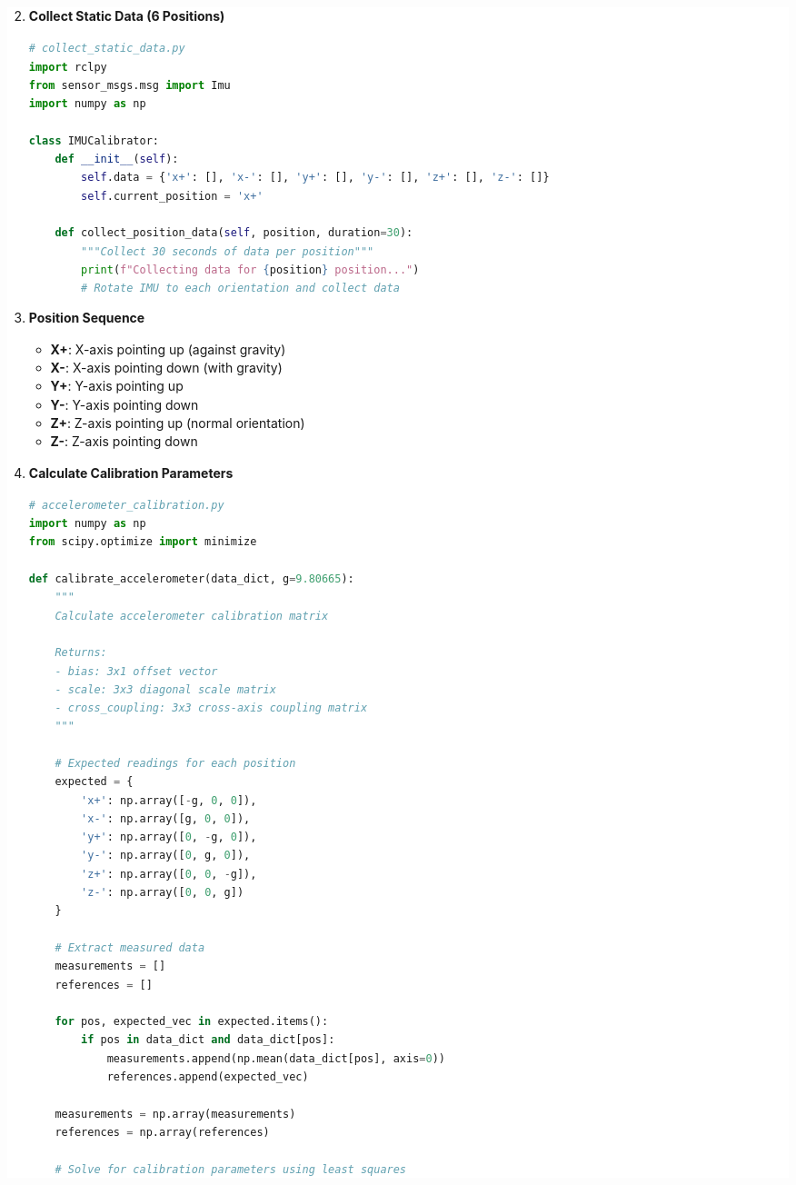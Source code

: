 2. **Collect Static Data (6 Positions)**
   ```python
   # collect_static_data.py
   import rclpy
   from sensor_msgs.msg import Imu
   import numpy as np

   class IMUCalibrator:
       def __init__(self):
           self.data = {'x+': [], 'x-': [], 'y+': [], 'y-': [], 'z+': [], 'z-': []}
           self.current_position = 'x+'

       def collect_position_data(self, position, duration=30):
           """Collect 30 seconds of data per position"""
           print(f"Collecting data for {position} position...")
           # Rotate IMU to each orientation and collect data
   ```

3. **Position Sequence**
   - **X+**: X-axis pointing up (against gravity)
   - **X-**: X-axis pointing down (with gravity)
   - **Y+**: Y-axis pointing up
   - **Y-**: Y-axis pointing down
   - **Z+**: Z-axis pointing up (normal orientation)
   - **Z-**: Z-axis pointing down

4. **Calculate Calibration Parameters**
   ```python
   # accelerometer_calibration.py
   import numpy as np
   from scipy.optimize import minimize

   def calibrate_accelerometer(data_dict, g=9.80665):
       """
       Calculate accelerometer calibration matrix

       Returns:
       - bias: 3x1 offset vector
       - scale: 3x3 diagonal scale matrix
       - cross_coupling: 3x3 cross-axis coupling matrix
       """

       # Expected readings for each position
       expected = {
           'x+': np.array([-g, 0, 0]),
           'x-': np.array([g, 0, 0]),
           'y+': np.array([0, -g, 0]),
           'y-': np.array([0, g, 0]),
           'z+': np.array([0, 0, -g]),
           'z-': np.array([0, 0, g])
       }

       # Extract measured data
       measurements = []
       references = []

       for pos, expected_vec in expected.items():
           if pos in data_dict and data_dict[pos]:
               measurements.append(np.mean(data_dict[pos], axis=0))
               references.append(expected_vec)

       measurements = np.array(measurements)
       references = np.array(references)

       # Solve for calibration parameters using least squares
   ```